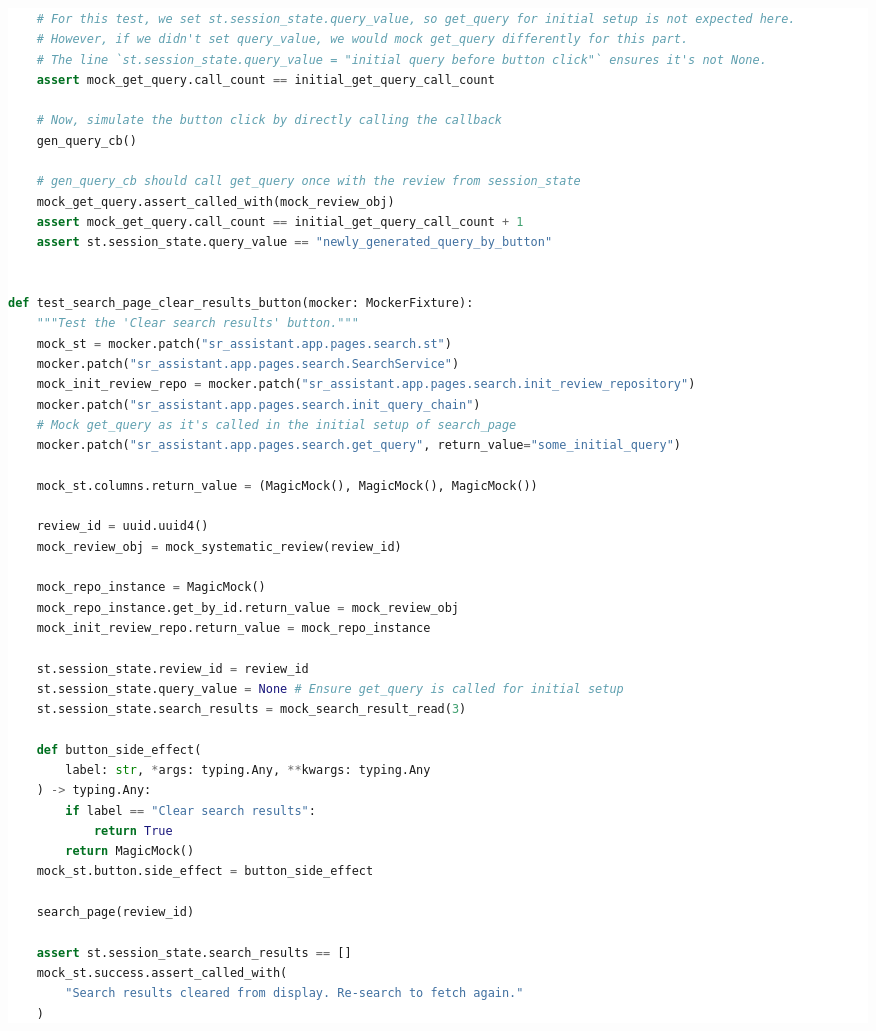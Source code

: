 ```python
    # For this test, we set st.session_state.query_value, so get_query for initial setup is not expected here.
    # However, if we didn't set query_value, we would mock get_query differently for this part.
    # The line `st.session_state.query_value = "initial query before button click"` ensures it's not None.
    assert mock_get_query.call_count == initial_get_query_call_count 

    # Now, simulate the button click by directly calling the callback
    gen_query_cb()

    # gen_query_cb should call get_query once with the review from session_state
    mock_get_query.assert_called_with(mock_review_obj)
    assert mock_get_query.call_count == initial_get_query_call_count + 1
    assert st.session_state.query_value == "newly_generated_query_by_button"


def test_search_page_clear_results_button(mocker: MockerFixture):
    """Test the 'Clear search results' button."""
    mock_st = mocker.patch("sr_assistant.app.pages.search.st")
    mocker.patch("sr_assistant.app.pages.search.SearchService")
    mock_init_review_repo = mocker.patch("sr_assistant.app.pages.search.init_review_repository")
    mocker.patch("sr_assistant.app.pages.search.init_query_chain")
    # Mock get_query as it's called in the initial setup of search_page
    mocker.patch("sr_assistant.app.pages.search.get_query", return_value="some_initial_query")

    mock_st.columns.return_value = (MagicMock(), MagicMock(), MagicMock())

    review_id = uuid.uuid4()
    mock_review_obj = mock_systematic_review(review_id)

    mock_repo_instance = MagicMock()
    mock_repo_instance.get_by_id.return_value = mock_review_obj
    mock_init_review_repo.return_value = mock_repo_instance

    st.session_state.review_id = review_id
    st.session_state.query_value = None # Ensure get_query is called for initial setup
    st.session_state.search_results = mock_search_result_read(3)

    def button_side_effect(
        label: str, *args: typing.Any, **kwargs: typing.Any
    ) -> typing.Any:
        if label == "Clear search results":
            return True
        return MagicMock()
    mock_st.button.side_effect = button_side_effect

    search_page(review_id)

    assert st.session_state.search_results == []
    mock_st.success.assert_called_with(
        "Search results cleared from display. Re-search to fetch again."
    )
